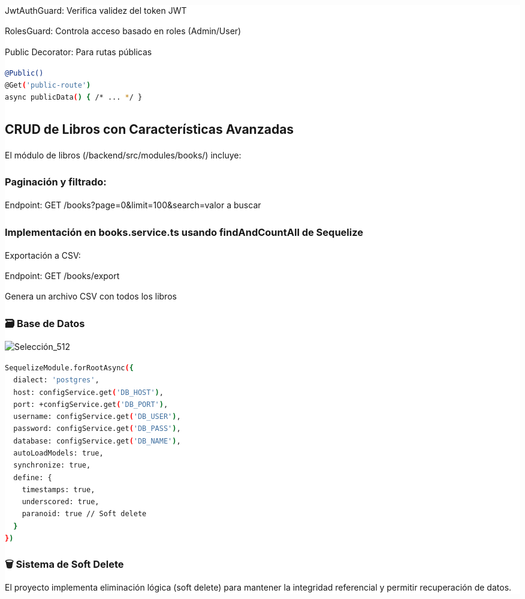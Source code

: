 JwtAuthGuard: Verifica validez del token JWT

RolesGuard: Controla acceso basado en roles (Admin/User)

Public Decorator: Para rutas públicas

```bash
@Public()
@Get('public-route')
async publicData() { /* ... */ }
```

## CRUD de Libros con Características Avanzadas

El módulo de libros (/backend/src/modules/books/) incluye:

### Paginación y filtrado:

Endpoint: GET /books?page=0&limit=100&search=valor a buscar

### Implementación en books.service.ts usando findAndCountAll de Sequelize

Exportación a CSV:

Endpoint: GET /books/export

Genera un archivo CSV con todos los libros

### 🗃️ Base de Datos

![Selección_512](https://github.com/user-attachments/assets/73d44d1e-bc3e-4448-96eb-a1a371e486ce)

```bash
SequelizeModule.forRootAsync({
  dialect: 'postgres',
  host: configService.get('DB_HOST'),
  port: +configService.get('DB_PORT'),
  username: configService.get('DB_USER'),
  password: configService.get('DB_PASS'),
  database: configService.get('DB_NAME'),
  autoLoadModels: true,
  synchronize: true,
  define: {
    timestamps: true,
    underscored: true,
    paranoid: true // Soft delete
  }
})
```

### 🗑️ Sistema de Soft Delete

El proyecto implementa eliminación lógica (soft delete) para mantener la integridad referencial y permitir recuperación de datos.

